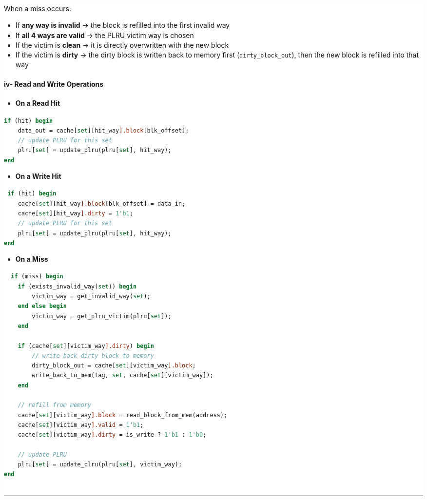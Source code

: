 When a miss occurs:
- If **any way is invalid** → the block is refilled into the first invalid way  
- If **all 4 ways are valid** → the PLRU victim way is chosen  
- If the victim is **clean** → it is directly overwritten with the new block  
- If the victim is **dirty** → the dirty block is written back to memory first (`dirty_block_out`), then the new block is refilled into that way



#### iv- **Read and Write Operations**



- **On a Read Hit**  
```systemverilog
if (hit) begin
    data_out = cache[set][hit_way].block[blk_offset];  
    // update PLRU for this set
    plru[set] = update_plru(plru[set], hit_way);
end
```


-   **On a Write Hit** 
```systemverilog 
 if (hit) begin
    cache[set][hit_way].block[blk_offset] = data_in;
    cache[set][hit_way].dirty = 1'b1;  
    // update PLRU for this set
    plru[set] = update_plru(plru[set], hit_way);
end
```
- **On a Miss**  
```systemverilog 
  if (miss) begin
    if (exists_invalid_way(set)) begin
        victim_way = get_invalid_way(set);
    end else begin
        victim_way = get_plru_victim(plru[set]);
    end
    
    if (cache[set][victim_way].dirty) begin
        // write back dirty block to memory
        dirty_block_out = cache[set][victim_way].block;
        write_back_to_mem(tag, set, cache[set][victim_way]);
    end
    
    // refill from memory
    cache[set][victim_way].block = read_block_from_mem(address);
    cache[set][victim_way].valid = 1'b1;
    cache[set][victim_way].dirty = is_write ? 1'b1 : 1'b0;

    // update PLRU
    plru[set] = update_plru(plru[set], victim_way);
end
  
```
---
